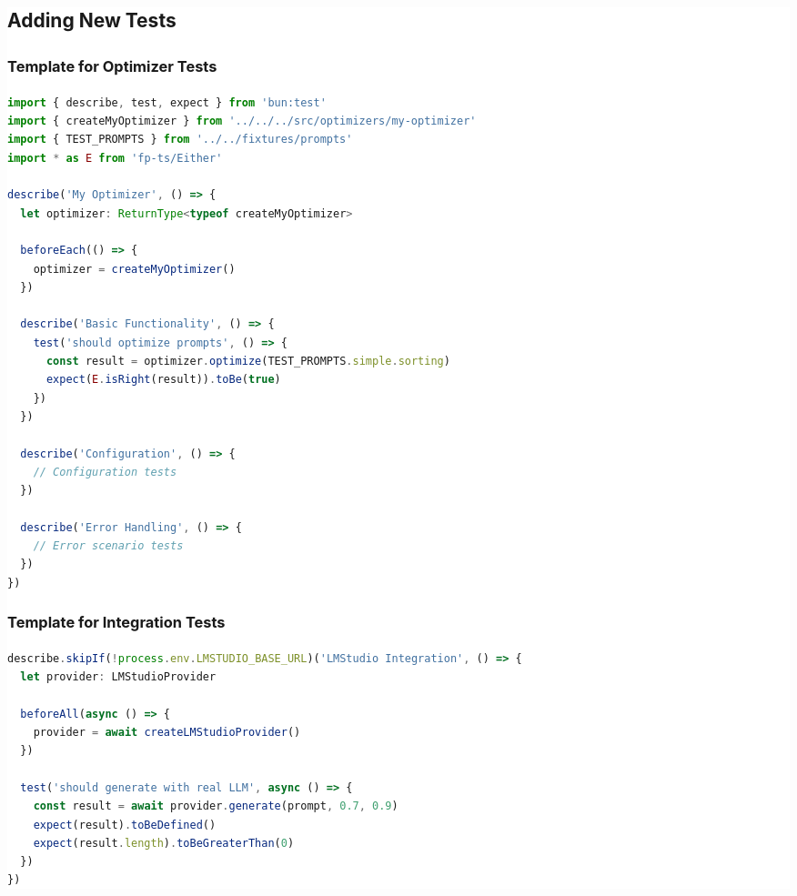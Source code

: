 ## Adding New Tests

### Template for Optimizer Tests

```typescript
import { describe, test, expect } from 'bun:test'
import { createMyOptimizer } from '../../../src/optimizers/my-optimizer'
import { TEST_PROMPTS } from '../../fixtures/prompts'
import * as E from 'fp-ts/Either'

describe('My Optimizer', () => {
  let optimizer: ReturnType<typeof createMyOptimizer>

  beforeEach(() => {
    optimizer = createMyOptimizer()
  })

  describe('Basic Functionality', () => {
    test('should optimize prompts', () => {
      const result = optimizer.optimize(TEST_PROMPTS.simple.sorting)
      expect(E.isRight(result)).toBe(true)
    })
  })

  describe('Configuration', () => {
    // Configuration tests
  })

  describe('Error Handling', () => {
    // Error scenario tests
  })
})
```

### Template for Integration Tests

```typescript
describe.skipIf(!process.env.LMSTUDIO_BASE_URL)('LMStudio Integration', () => {
  let provider: LMStudioProvider

  beforeAll(async () => {
    provider = await createLMStudioProvider()
  })

  test('should generate with real LLM', async () => {
    const result = await provider.generate(prompt, 0.7, 0.9)
    expect(result).toBeDefined()
    expect(result.length).toBeGreaterThan(0)
  })
})
```
